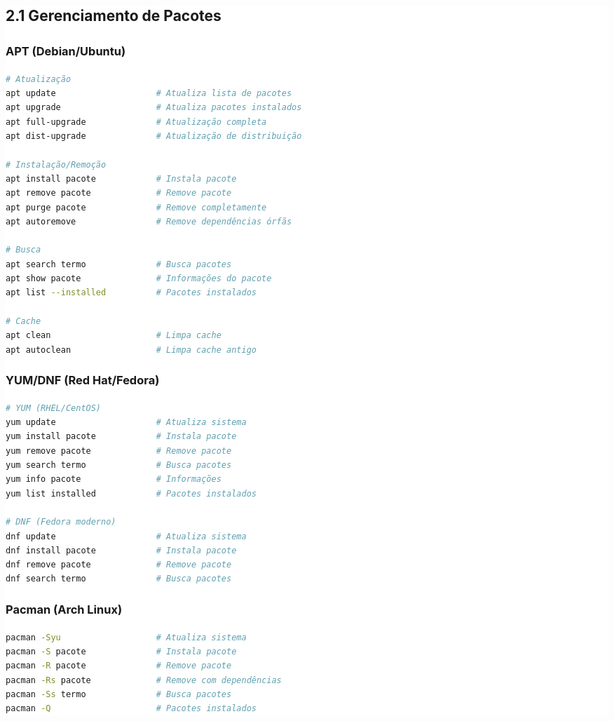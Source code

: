 ## 2.1 Gerenciamento de Pacotes

### **APT** (Debian/Ubuntu)
```bash
# Atualização
apt update                    # Atualiza lista de pacotes
apt upgrade                   # Atualiza pacotes instalados
apt full-upgrade              # Atualização completa
apt dist-upgrade              # Atualização de distribuição

# Instalação/Remoção
apt install pacote            # Instala pacote
apt remove pacote             # Remove pacote
apt purge pacote              # Remove completamente
apt autoremove                # Remove dependências órfãs

# Busca
apt search termo              # Busca pacotes
apt show pacote               # Informações do pacote
apt list --installed          # Pacotes instalados

# Cache
apt clean                     # Limpa cache
apt autoclean                 # Limpa cache antigo
```

### **YUM/DNF** (Red Hat/Fedora)
```bash
# YUM (RHEL/CentOS)
yum update                    # Atualiza sistema
yum install pacote            # Instala pacote
yum remove pacote             # Remove pacote
yum search termo              # Busca pacotes
yum info pacote               # Informações
yum list installed            # Pacotes instalados

# DNF (Fedora moderno)
dnf update                    # Atualiza sistema
dnf install pacote            # Instala pacote
dnf remove pacote             # Remove pacote
dnf search termo              # Busca pacotes
```

### **Pacman** (Arch Linux)
```bash
pacman -Syu                   # Atualiza sistema
pacman -S pacote              # Instala pacote
pacman -R pacote              # Remove pacote
pacman -Rs pacote             # Remove com dependências
pacman -Ss termo              # Busca pacotes
pacman -Q                     # Pacotes instalados
```

